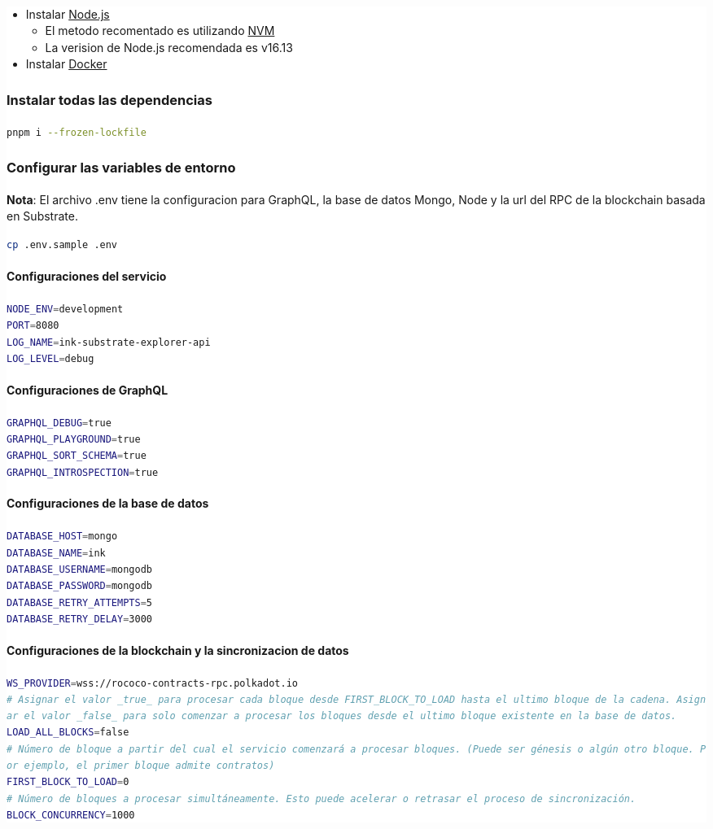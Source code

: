 - Instalar [Node.js](https://nodejs.org/)
  - El metodo recomentado es utilizando [NVM](https://github.com/creationix/nvm)
  - La verision de Node.js recomendada es v16.13
- Instalar [Docker](https://docs.docker.com/get-docker/)

### Instalar todas las dependencias

```sh
pnpm i --frozen-lockfile
```

### Configurar las variables de entorno

**Nota**: El archivo .env tiene la configuracion para GraphQL, la base de datos Mongo, Node y la url del RPC de la blockchain basada en Substrate.

```sh
cp .env.sample .env
```

#### Configuraciones del servicio

```sh
NODE_ENV=development
PORT=8080
LOG_NAME=ink-substrate-explorer-api
LOG_LEVEL=debug
```

#### Configuraciones de GraphQL

```sh
GRAPHQL_DEBUG=true
GRAPHQL_PLAYGROUND=true
GRAPHQL_SORT_SCHEMA=true
GRAPHQL_INTROSPECTION=true
```

#### Configuraciones de la base de datos

```sh
DATABASE_HOST=mongo
DATABASE_NAME=ink
DATABASE_USERNAME=mongodb
DATABASE_PASSWORD=mongodb
DATABASE_RETRY_ATTEMPTS=5
DATABASE_RETRY_DELAY=3000
```

#### Configuraciones de la blockchain y la sincronizacion de datos

```sh
WS_PROVIDER=wss://rococo-contracts-rpc.polkadot.io
# Asignar el valor _true_ para procesar cada bloque desde FIRST_BLOCK_TO_LOAD hasta el ultimo bloque de la cadena. Asignar el valor _false_ para solo comenzar a procesar los bloques desde el ultimo bloque existente en la base de datos.
LOAD_ALL_BLOCKS=false
# Número de bloque a partir del cual el servicio comenzará a procesar bloques. (Puede ser génesis o algún otro bloque. Por ejemplo, el primer bloque admite contratos)
FIRST_BLOCK_TO_LOAD=0
# Número de bloques a procesar simultáneamente. Esto puede acelerar o retrasar el proceso de sincronización.
BLOCK_CONCURRENCY=1000
```
